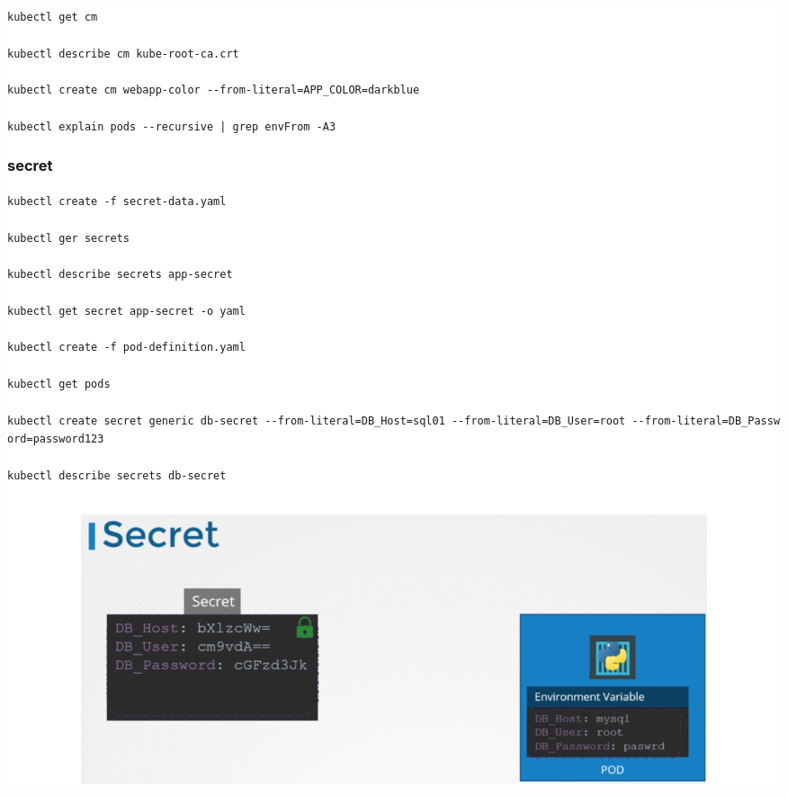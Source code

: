 ```
kubectl get cm

kubectl describe cm kube-root-ca.crt

kubectl create cm webapp-color --from-literal=APP_COLOR=darkblue

kubectl explain pods --recursive | grep envFrom -A3

```

### secret

```
kubectl create -f secret-data.yaml

kubectl ger secrets

kubectl describe secrets app-secret

kubectl get secret app-secret -o yaml

kubectl create -f pod-definition.yaml

kubectl get pods

kubectl create secret generic db-secret --from-literal=DB_Host=sql01 --from-literal=DB_User=root --from-literal=DB_Password=password123

kubectl describe secrets db-secret


```
<img src="./image/secret.png" width="900" height="300" />